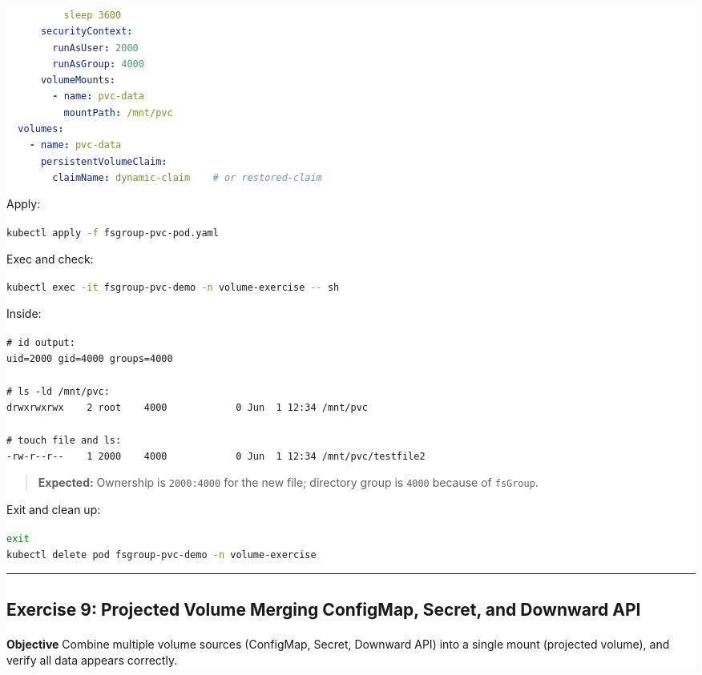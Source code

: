```yaml
          sleep 3600
      securityContext:
        runAsUser: 2000
        runAsGroup: 4000
      volumeMounts:
        - name: pvc-data
          mountPath: /mnt/pvc
  volumes:
    - name: pvc-data
      persistentVolumeClaim:
        claimName: dynamic-claim    # or restored-claim
```

Apply:

```bash
kubectl apply -f fsgroup-pvc-pod.yaml
```

Exec and check:

```bash
kubectl exec -it fsgroup-pvc-demo -n volume-exercise -- sh
```

Inside:

```shell
# id output:
uid=2000 gid=4000 groups=4000

# ls -ld /mnt/pvc:
drwxrwxrwx    2 root    4000            0 Jun  1 12:34 /mnt/pvc

# touch file and ls:
-rw-r--r--    1 2000    4000            0 Jun  1 12:34 /mnt/pvc/testfile2
```

> **Expected:** Ownership is `2000:4000` for the new file; directory group is `4000` because of `fsGroup`.

Exit and clean up:

```bash
exit
kubectl delete pod fsgroup-pvc-demo -n volume-exercise
```

---

## Exercise 9: Projected Volume Merging ConfigMap, Secret, and Downward API

**Objective**
Combine multiple volume sources (ConfigMap, Secret, Downward API) into a single mount (projected volume), and verify all data appears correctly.
